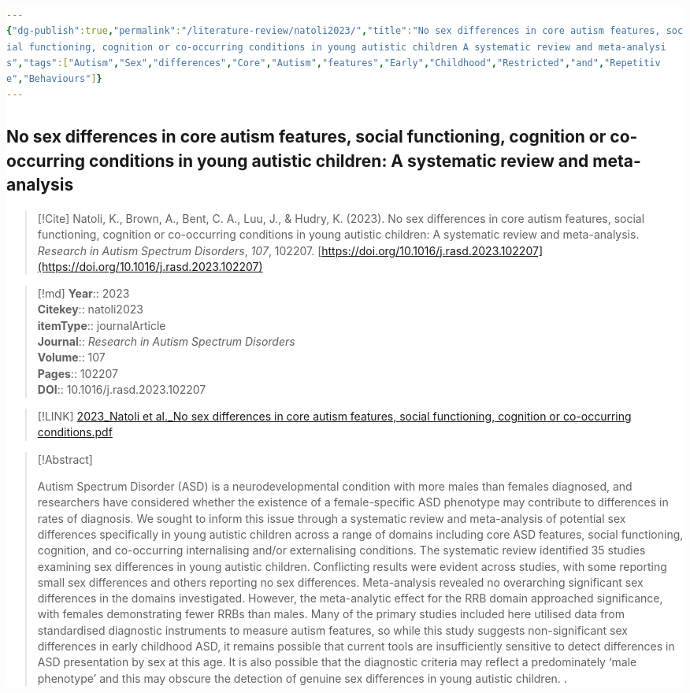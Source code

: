 ```yaml
---
{"dg-publish":true,"permalink":"/literature-review/natoli2023/","title":"No sex differences in core autism features, social functioning, cognition or co-occurring conditions in young autistic children A systematic review and meta-analysis","tags":["Autism","Sex","differences","Core","Autism","features","Early","Childhood","Restricted","and","Repetitive","Behaviours"]}
---
```



## No sex differences in core autism features, social functioning, cognition or co-occurring conditions in young autistic children: A systematic review and meta-analysis

> [!Cite]
> Natoli, K., Brown, A., Bent, C. A., Luu, J., & Hudry, K. (2023). No sex differences in core autism features, social functioning, cognition or co-occurring conditions in young autistic children: A systematic review and meta-analysis. _Research in Autism Spectrum Disorders_, _107_, 102207. [https://doi.org/10.1016/j.rasd.2023.102207](https://doi.org/10.1016/j.rasd.2023.102207)


>[!md]
> **Year**:: 2023   
> **Citekey**:: natoli2023  
> **itemType**:: journalArticle  
> **Journal**:: *Research in Autism Spectrum Disorders*  
> **Volume**:: 107   
> **Pages**:: 102207  
> **DOI**:: 10.1016/j.rasd.2023.102207    

> [!LINK] 
> [2023_Natoli et al._No sex differences in core autism features, social functioning, cognition or co-occurring conditions.pdf](zotero://select/library/items/53PHBTV6)

> [!Abstract]
>
> Autism Spectrum Disorder (ASD) is a neurodevelopmental condition with more males than females diagnosed, and researchers have considered whether the existence of a female-specific ASD phenotype may contribute to differences in rates of diagnosis. We sought to inform this issue through a systematic review and meta-analysis of potential sex differences specifically in young autistic children across a range of domains including core ASD features, social functioning, cognition, and co-occurring internalising and/or externalising conditions. The systematic review identified 35 studies examining sex differences in young autistic children. Conflicting results were evident across studies, with some reporting small sex differences and others reporting no sex differences. Meta-analysis revealed no overarching significant sex differences in the domains investigated. However, the meta-analytic effect for the RRB domain approached significance, with females demonstrating fewer RRBs than males. Many of the primary studies included here utilised data from standardised diagnostic instruments to measure autism features, so while this study suggests non-significant sex differences in early childhood ASD, it remains possible that current tools are insufficiently sensitive to detect differences in ASD presentation by sex at this age. It is also possible that the diagnostic criteria may reflect a predominately ‘male phenotype’ and this may obscure the detection of genuine sex differences in young autistic children.
>.
> 
